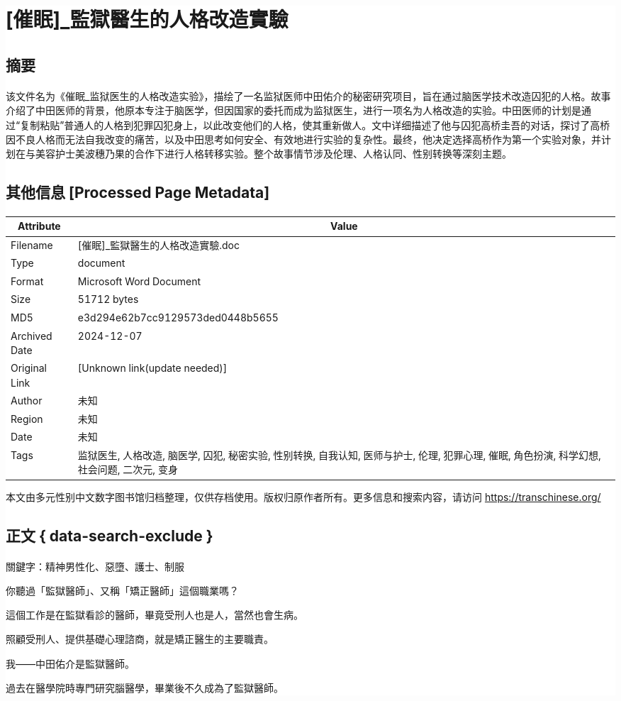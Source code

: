 # [催眠]_監獄醫生的人格改造實驗



## 摘要


该文件名为《催眠_监狱医生的人格改造实验》，描绘了一名监狱医师中田佑介的秘密研究项目，旨在通过脑医学技术改造囚犯的人格。故事介绍了中田医师的背景，他原本专注于脑医学，但因国家的委托而成为监狱医生，进行一项名为人格改造的实验。中田医师的计划是通过“复制粘贴”普通人的人格到犯罪囚犯身上，以此改变他们的人格，使其重新做人。文中详细描述了他与囚犯高桥圭吾的对话，探讨了高桥因不良人格而无法自我改变的痛苦，以及中田思考如何安全、有效地进行实验的复杂性。最终，他决定选择高桥作为第一个实验对象，并计划在与美容护士美波穗乃果的合作下进行人格转移实验。整个故事情节涉及伦理、人格认同、性别转换等深刻主题。



## 其他信息 [Processed Page Metadata]

| Attribute       | Value                                  |
|-----------------|----------------------------------------|
| Filename        | [催眠]_監獄醫生的人格改造實驗.doc                             |
| Type            | document                                 |
| Format          | Microsoft Word Document                               |
| Size            | 51712 bytes                           |
| MD5             | e3d294e62b7cc9129573ded0448b5655                                  |
| Archived Date   | 2024-12-07                             |
| Original Link   | [Unknown link(update needed)]                         |
| Author          | 未知                               |
| Region          | 未知                               |
| Date            | 未知                                 |
| Tags            | 监狱医生, 人格改造, 脑医学, 囚犯, 秘密实验, 性别转换, 自我认知, 医师与护士, 伦理, 犯罪心理, 催眠, 角色扮演, 科学幻想, 社会问题, 二次元, 变身                                 |

本文由多元性别中文数字图书馆归档整理，仅供存档使用。版权归原作者所有。更多信息和搜索内容，请访问 <https://transchinese.org/>


## 正文 { data-search-exclude }


關鍵字：精神男性化、惡墮、護士、制服

你聽過「監獄醫師」、又稱「矯正醫師」這個職業嗎？

這個工作是在監獄看診的醫師，畢竟受刑人也是人，當然也會生病。

照顧受刑人、提供基礎心理諮商，就是矯正醫生的主要職責。



我——中田佑介是監獄醫師。

過去在醫學院時專門研究腦醫學，畢業後不久成為了監獄醫師。
